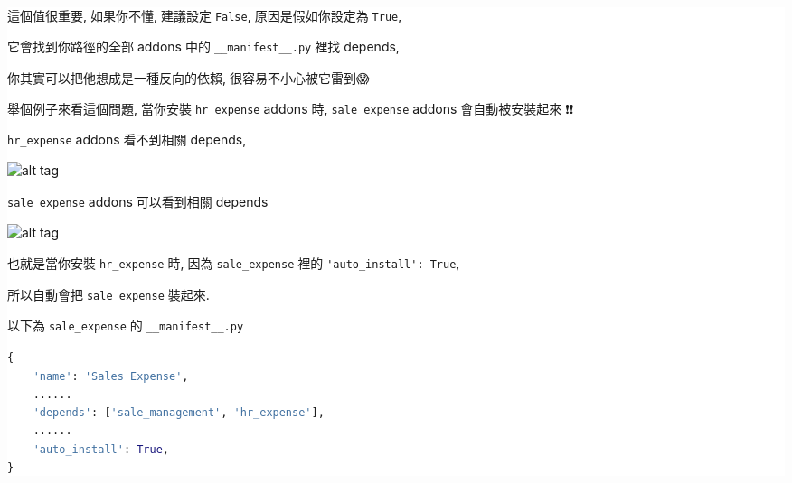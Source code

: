 這個值很重要, 如果你不懂, 建議設定 `False`, 原因是假如你設定為 `True`,

它會找到你路徑的全部 addons 中的 `__manifest__.py` 裡找 depends,

你其實可以把他想成是一種反向的依賴, 很容易不小心被它雷到:scream:

舉個例子來看這個問題, 當你安裝 `hr_expense` addons 時, `sale_expense` addons 會自動被安裝起來 :exclamation::exclamation:

`hr_expense` addons 看不到相關 depends,

![alt tag](https://i.imgur.com/NW5efUr.png)

`sale_expense` addons 可以看到相關 depends

![alt tag](https://i.imgur.com/i5N52OT.png)

也就是當你安裝 `hr_expense` 時, 因為 `sale_expense` 裡的 `'auto_install': True`,

所以自動會把 `sale_expense` 裝起來.

以下為 `sale_expense` 的 `__manifest__.py`

```python
{
    'name': 'Sales Expense',
    ......
    'depends': ['sale_management', 'hr_expense'],
    ......
    'auto_install': True,
}

```